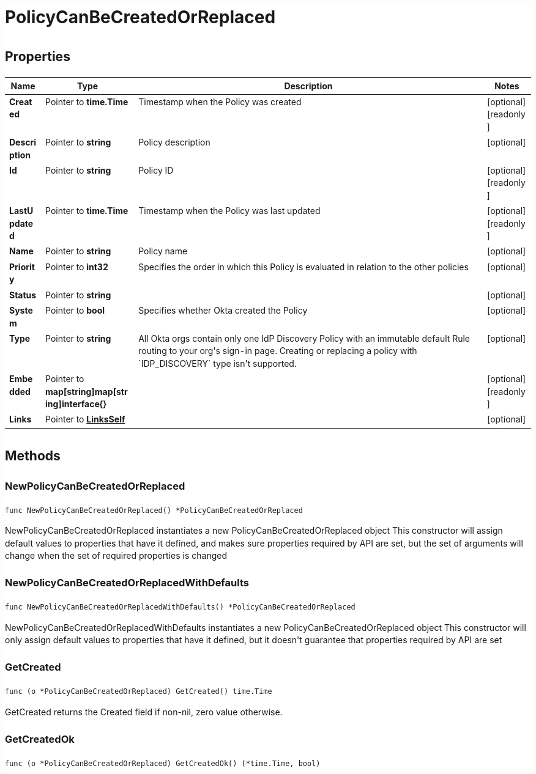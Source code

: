 # PolicyCanBeCreatedOrReplaced

## Properties

Name | Type | Description | Notes
------------ | ------------- | ------------- | -------------
**Created** | Pointer to **time.Time** | Timestamp when the Policy was created | [optional] [readonly] 
**Description** | Pointer to **string** | Policy description | [optional] 
**Id** | Pointer to **string** | Policy ID | [optional] [readonly] 
**LastUpdated** | Pointer to **time.Time** | Timestamp when the Policy was last updated | [optional] [readonly] 
**Name** | Pointer to **string** | Policy name | [optional] 
**Priority** | Pointer to **int32** | Specifies the order in which this Policy is evaluated in relation to the other policies | [optional] 
**Status** | Pointer to **string** |  | [optional] 
**System** | Pointer to **bool** | Specifies whether Okta created the Policy | [optional] 
**Type** | Pointer to **string** | All Okta orgs contain only one IdP Discovery Policy with an immutable default Rule routing to your org&#39;s sign-in page. Creating or replacing a policy with &#x60;IDP_DISCOVERY&#x60; type isn&#39;t supported. | [optional] 
**Embedded** | Pointer to **map[string]map[string]interface{}** |  | [optional] [readonly] 
**Links** | Pointer to [**LinksSelf**](LinksSelf.md) |  | [optional] 

## Methods

### NewPolicyCanBeCreatedOrReplaced

`func NewPolicyCanBeCreatedOrReplaced() *PolicyCanBeCreatedOrReplaced`

NewPolicyCanBeCreatedOrReplaced instantiates a new PolicyCanBeCreatedOrReplaced object
This constructor will assign default values to properties that have it defined,
and makes sure properties required by API are set, but the set of arguments
will change when the set of required properties is changed

### NewPolicyCanBeCreatedOrReplacedWithDefaults

`func NewPolicyCanBeCreatedOrReplacedWithDefaults() *PolicyCanBeCreatedOrReplaced`

NewPolicyCanBeCreatedOrReplacedWithDefaults instantiates a new PolicyCanBeCreatedOrReplaced object
This constructor will only assign default values to properties that have it defined,
but it doesn't guarantee that properties required by API are set

### GetCreated

`func (o *PolicyCanBeCreatedOrReplaced) GetCreated() time.Time`

GetCreated returns the Created field if non-nil, zero value otherwise.

### GetCreatedOk

`func (o *PolicyCanBeCreatedOrReplaced) GetCreatedOk() (*time.Time, bool)`
